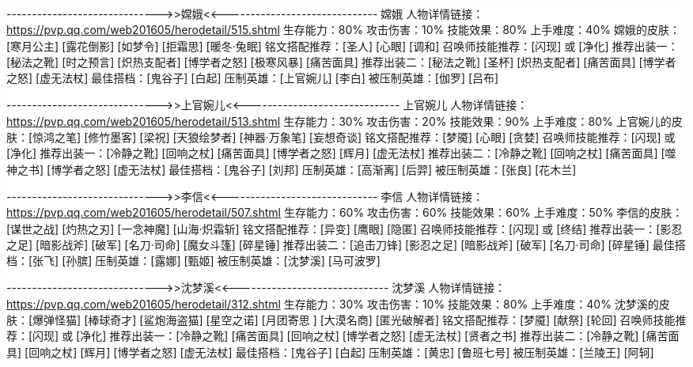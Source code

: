 ------------------------------>>嫦娥<<------------------------------
嫦娥	人物详情链接：https://pvp.qq.com/web201605/herodetail/515.shtml
生存能力：80%
		攻击伤害：10%
技能效果：80%
		上手难度：40%
嫦娥的皮肤：[寒月公主]  [露花倒影]  [如梦令]  [拒霜思]  [暖冬·兔眠]
铭文搭配推荐：[圣人]  [心眼]  [调和]
召唤师技能推荐：[闪现] 或 [净化]
推荐出装一：[秘法之靴]  [时之预言]  [炽热支配者]  [博学者之怒]  [极寒风暴]  [痛苦面具]
推荐出装二：[秘法之靴]  [圣杯]  [炽热支配者]  [痛苦面具]  [博学者之怒]  [虚无法杖]
最佳搭档：[鬼谷子]  [白起]
压制英雄：[上官婉儿]  [李白]
被压制英雄：[伽罗]  [吕布]

------------------------------>>上官婉儿<<------------------------------
上官婉儿	人物详情链接：https://pvp.qq.com/web201605/herodetail/513.shtml
生存能力：30%
		攻击伤害：20%
技能效果：90%
		上手难度：80%
上官婉儿的皮肤：[惊鸿之笔]  [修竹墨客]  [梁祝]  [天狼绘梦者]  [神器·万象笔]  [妄想奇谈]
铭文搭配推荐：[梦魇]  [心眼]  [贪婪]
召唤师技能推荐：[闪现] 或 [净化]
推荐出装一：[冷静之靴]  [回响之杖]  [痛苦面具]  [博学者之怒]  [辉月]  [虚无法杖]
推荐出装二：[冷静之靴]  [回响之杖]  [痛苦面具]  [噬神之书]  [博学者之怒]  [虚无法杖]
最佳搭档：[鬼谷子]  [刘邦]
压制英雄：[高渐离]  [后羿]
被压制英雄：[张良]  [花木兰]

------------------------------>>李信<<------------------------------
李信	人物详情链接：https://pvp.qq.com/web201605/herodetail/507.shtml
生存能力：60%
		攻击伤害：60%
技能效果：60%
		上手难度：50%
李信的皮肤：[谋世之战]  [灼热之刃]  [一念神魔]  [山海·炽霜斩]
铭文搭配推荐：[异变]  [鹰眼]  [隐匿]
召唤师技能推荐：[闪现] 或 [终结]
推荐出装一：[影忍之足]  [暗影战斧]  [破军]  [名刀·司命]  [魔女斗篷]  [碎星锤]
推荐出装二：[追击刀锋]  [影忍之足]  [暗影战斧]  [破军]  [名刀·司命]  [碎星锤]
最佳搭档：[张飞]  [孙膑]
压制英雄：[露娜]  [甄姬]
被压制英雄：[沈梦溪]  [马可波罗]

------------------------------>>沈梦溪<<------------------------------
沈梦溪	人物详情链接：https://pvp.qq.com/web201605/herodetail/312.shtml
生存能力：30%
		攻击伤害：10%
技能效果：80%
		上手难度：40%
沈梦溪的皮肤：[爆弹怪猫]  [棒球奇才]  [鲨炮海盗猫]  [星空之诺]  [月团寄思 ]  [大漠名商]  [匿光破解者]
铭文搭配推荐：[梦魇]  [献祭]  [轮回]
召唤师技能推荐：[闪现] 或 [净化]
推荐出装一：[冷静之靴]  [痛苦面具]  [回响之杖]  [博学者之怒]  [虚无法杖]  [贤者之书]
推荐出装二：[冷静之靴]  [痛苦面具]  [回响之杖]  [辉月]  [博学者之怒]  [虚无法杖]
最佳搭档：[鬼谷子]  [白起]
压制英雄：[黄忠]  [鲁班七号]
被压制英雄：[兰陵王]  [阿轲]
